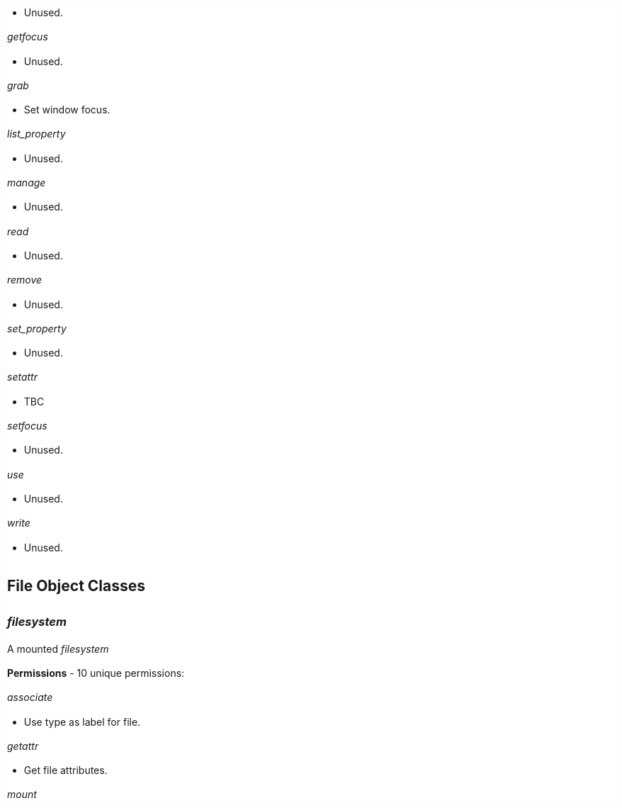 - Unused.

*getfocus*

- Unused.

*grab*

- Set window focus.

*list_property*

- Unused.

*manage*

- Unused.

*read*

- Unused.

*remove*

- Unused.

*set_property*

- Unused.

*setattr*

- TBC

*setfocus*

- Unused.

*use*

- Unused.

*write*

- Unused.

## File Object Classes

### *filesystem*

A mounted *filesystem*

**Permissions** - 10 unique permissions:

*associate*

- Use type as label for file.

*getattr*

- Get file attributes.

*mount*
